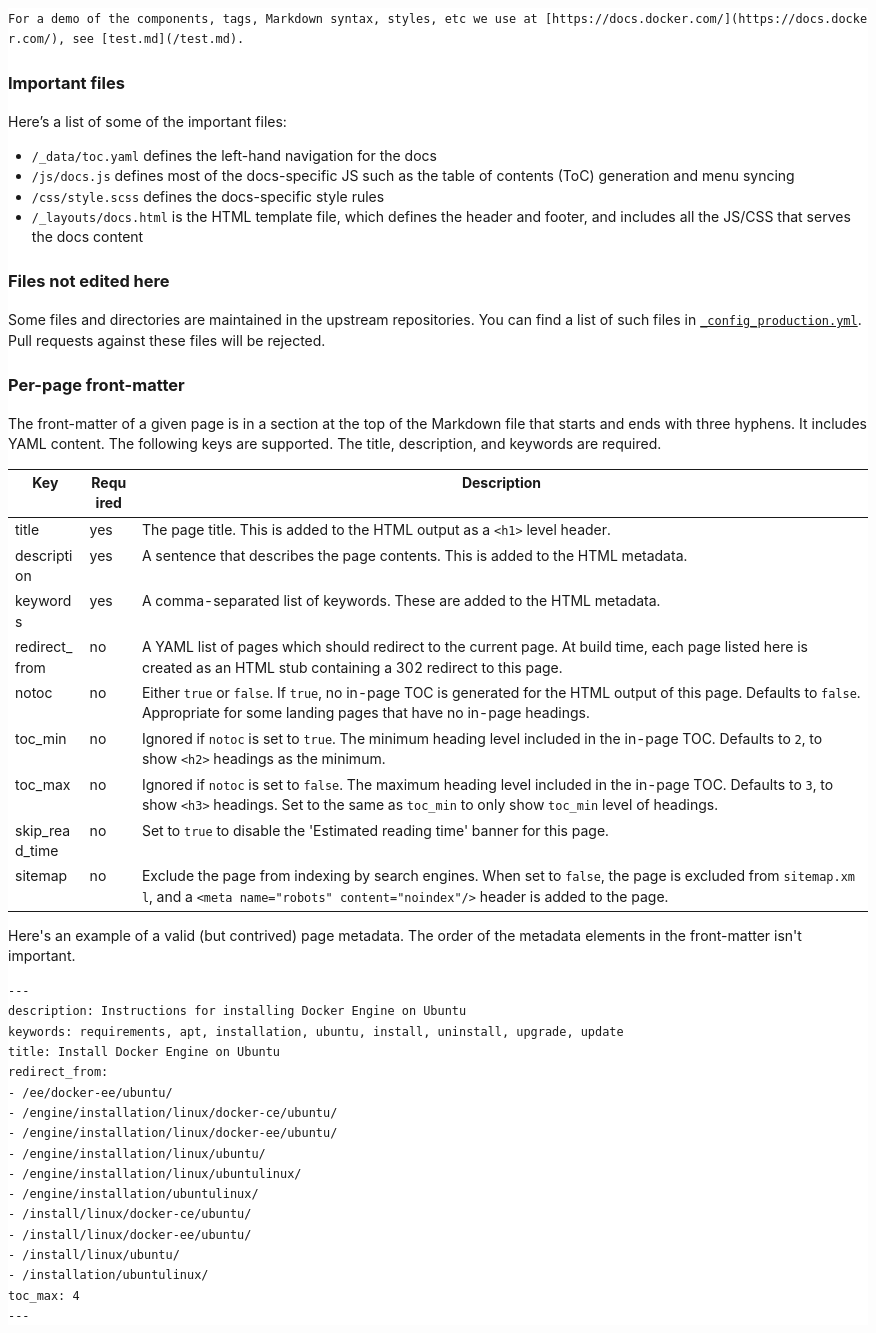     For a demo of the components, tags, Markdown syntax, styles, etc we use at [https://docs.docker.com/](https://docs.docker.com/), see [test.md](/test.md).

### Important files

Here’s a list of some of the important files:

- `/_data/toc.yaml` defines the left-hand navigation for the docs
- `/js/docs.js` defines most of the docs-specific JS such as the table of contents (ToC) generation and menu syncing
- `/css/style.scss` defines the docs-specific style rules
- `/_layouts/docs.html` is the HTML template file, which defines the header and footer, and includes all the JS/CSS that serves the docs content

### Files not edited here

Some files and directories are maintained in the upstream repositories. You can find a list of such files in [`_config_production.yml`](_config_production.yml#L52). Pull requests against these files will be rejected.

### Per-page front-matter

The front-matter of a given page is in a section at the top of the Markdown
file that starts and ends with three hyphens. It includes YAML content. The
following keys are supported. The title, description, and keywords are required.

| Key                    | Required  | Description                             |
|------------------------|-----------|-----------------------------------------|
| title                  | yes       | The page title. This is added to the HTML output as a `<h1>` level header. |
| description            | yes       | A sentence that describes the page contents. This is added to the HTML metadata. |
| keywords               | yes       | A comma-separated list of keywords. These are added to the HTML metadata. |
| redirect_from          | no        | A YAML list of pages which should redirect to the current page. At build time, each page listed here is created as an HTML stub containing a 302 redirect to this page. |
| notoc                  | no        | Either `true` or `false`. If `true`, no in-page TOC is generated for the HTML output of this page. Defaults to `false`. Appropriate for some landing pages that have no in-page headings.|
| toc_min                | no        | Ignored if `notoc` is set to `true`. The minimum heading level included in the in-page TOC. Defaults to `2`, to show `<h2>` headings as the minimum. |
| toc_max                | no        | Ignored if `notoc` is set to `false`. The maximum heading level included in the in-page TOC. Defaults to `3`, to show `<h3>` headings. Set to the same as `toc_min` to only show `toc_min` level of headings. |
| skip_read_time         | no        | Set to `true` to disable the 'Estimated reading time' banner for this page. |
| sitemap                | no        | Exclude the page from indexing by search engines. When set to `false`, the page is excluded from `sitemap.xml`, and a `<meta name="robots" content="noindex"/>` header is added to the page. |

Here's an example of a valid (but contrived) page metadata. The order of
the metadata elements in the front-matter isn't important.

```liquid
---
description: Instructions for installing Docker Engine on Ubuntu
keywords: requirements, apt, installation, ubuntu, install, uninstall, upgrade, update
title: Install Docker Engine on Ubuntu
redirect_from:
- /ee/docker-ee/ubuntu/
- /engine/installation/linux/docker-ce/ubuntu/
- /engine/installation/linux/docker-ee/ubuntu/
- /engine/installation/linux/ubuntu/
- /engine/installation/linux/ubuntulinux/
- /engine/installation/ubuntulinux/
- /install/linux/docker-ce/ubuntu/
- /install/linux/docker-ee/ubuntu/
- /install/linux/ubuntu/
- /installation/ubuntulinux/
toc_max: 4
---
```
